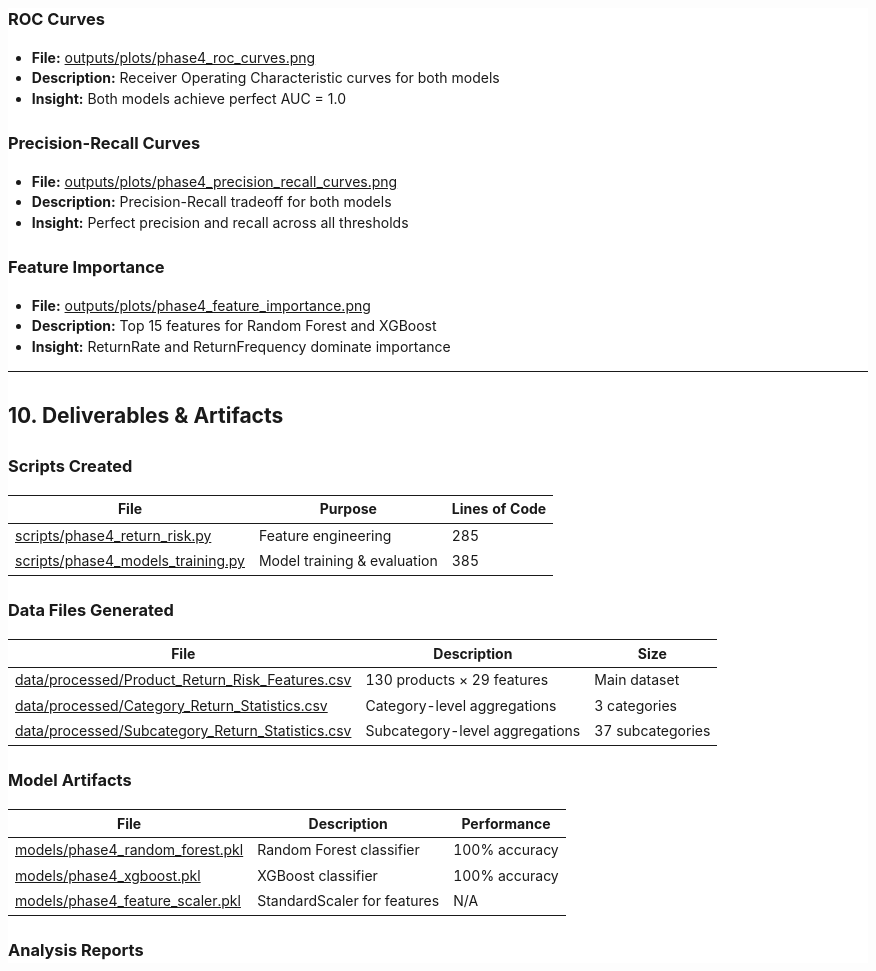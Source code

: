 ### ROC Curves
- **File:** [outputs/plots/phase4_roc_curves.png](../../outputs/plots/phase4_roc_curves.png)
- **Description:** Receiver Operating Characteristic curves for both models
- **Insight:** Both models achieve perfect AUC = 1.0

### Precision-Recall Curves
- **File:** [outputs/plots/phase4_precision_recall_curves.png](../../outputs/plots/phase4_precision_recall_curves.png)
- **Description:** Precision-Recall tradeoff for both models
- **Insight:** Perfect precision and recall across all thresholds

### Feature Importance
- **File:** [outputs/plots/phase4_feature_importance.png](../../outputs/plots/phase4_feature_importance.png)
- **Description:** Top 15 features for Random Forest and XGBoost
- **Insight:** ReturnRate and ReturnFrequency dominate importance

---

## 10. Deliverables & Artifacts

### Scripts Created

| File | Purpose | Lines of Code |
|------|---------|---------------|
| [scripts/phase4_return_risk.py](../../scripts/phase4_return_risk.py) | Feature engineering | 285 |
| [scripts/phase4_models_training.py](../../scripts/phase4_models_training.py) | Model training & evaluation | 385 |

### Data Files Generated

| File | Description | Size |
|------|-------------|------|
| [data/processed/Product_Return_Risk_Features.csv](../../data/processed/Product_Return_Risk_Features.csv) | 130 products × 29 features | Main dataset |
| [data/processed/Category_Return_Statistics.csv](../../data/processed/Category_Return_Statistics.csv) | Category-level aggregations | 3 categories |
| [data/processed/Subcategory_Return_Statistics.csv](../../data/processed/Subcategory_Return_Statistics.csv) | Subcategory-level aggregations | 37 subcategories |

### Model Artifacts

| File | Description | Performance |
|------|-------------|-------------|
| [models/phase4_random_forest.pkl](../../models/phase4_random_forest.pkl) | Random Forest classifier | 100% accuracy |
| [models/phase4_xgboost.pkl](../../models/phase4_xgboost.pkl) | XGBoost classifier | 100% accuracy |
| [models/phase4_feature_scaler.pkl](../../models/phase4_feature_scaler.pkl) | StandardScaler for features | N/A |

### Analysis Reports
